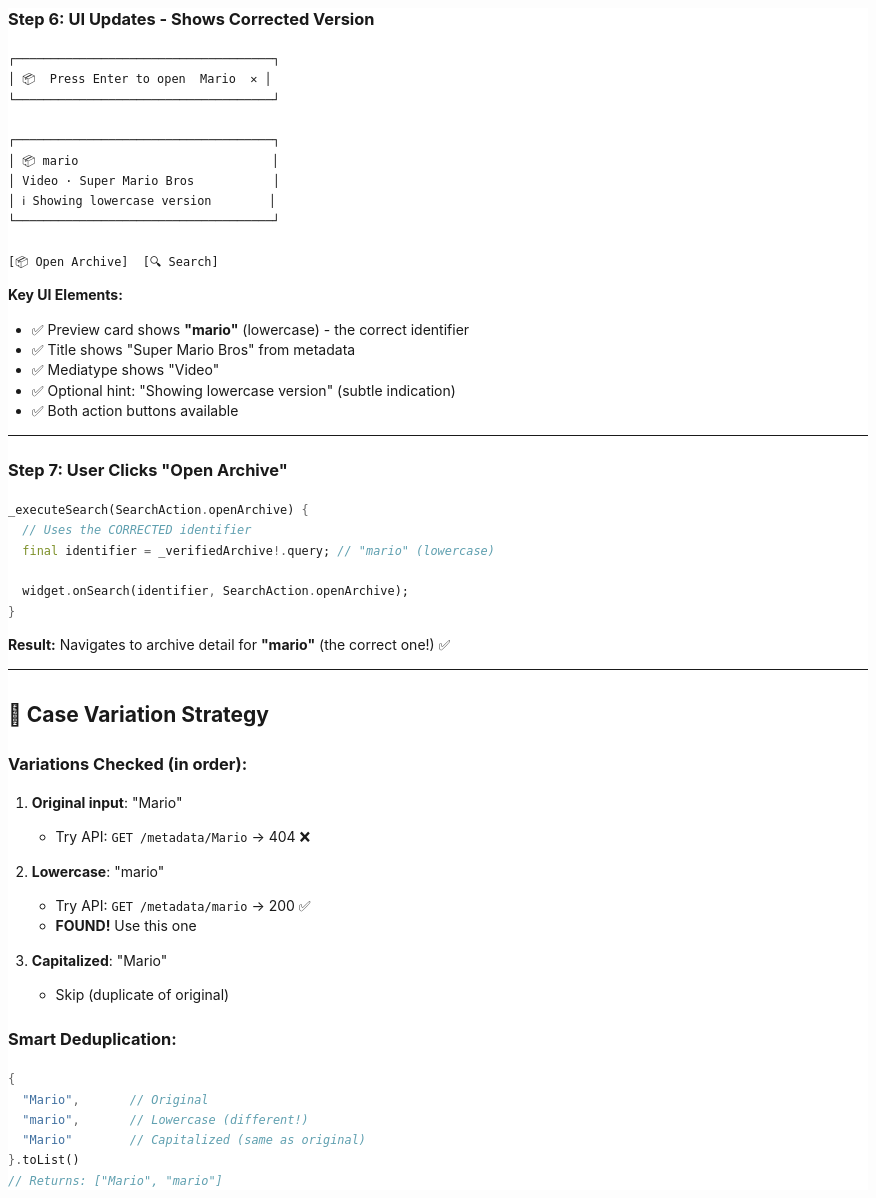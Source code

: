 ### **Step 6: UI Updates - Shows Corrected Version**
```
┌────────────────────────────────────┐
│ 📦  Press Enter to open  Mario  ✕ │
└────────────────────────────────────┘

┌────────────────────────────────────┐
│ 📦 mario                           │
│ Video · Super Mario Bros           │
│ ℹ️ Showing lowercase version        │
└────────────────────────────────────┘

[📦 Open Archive]  [🔍 Search]
```

**Key UI Elements:**
- ✅ Preview card shows **"mario"** (lowercase) - the correct identifier
- ✅ Title shows "Super Mario Bros" from metadata
- ✅ Mediatype shows "Video"
- ✅ Optional hint: "Showing lowercase version" (subtle indication)
- ✅ Both action buttons available

---

### **Step 7: User Clicks "Open Archive"**
```dart
_executeSearch(SearchAction.openArchive) {
  // Uses the CORRECTED identifier
  final identifier = _verifiedArchive!.query; // "mario" (lowercase)
  
  widget.onSearch(identifier, SearchAction.openArchive);
}
```

**Result:** Navigates to archive detail for **"mario"** (the correct one!) ✅

---

## 🔄 **Case Variation Strategy**

### **Variations Checked (in order):**

1. **Original input**: "Mario"
   - Try API: `GET /metadata/Mario` → 404 ❌

2. **Lowercase**: "mario"
   - Try API: `GET /metadata/mario` → 200 ✅
   - **FOUND!** Use this one

3. **Capitalized**: "Mario"
   - Skip (duplicate of original)

### **Smart Deduplication:**
```dart
{
  "Mario",       // Original
  "mario",       // Lowercase (different!)
  "Mario"        // Capitalized (same as original)
}.toList()
// Returns: ["Mario", "mario"]
```
